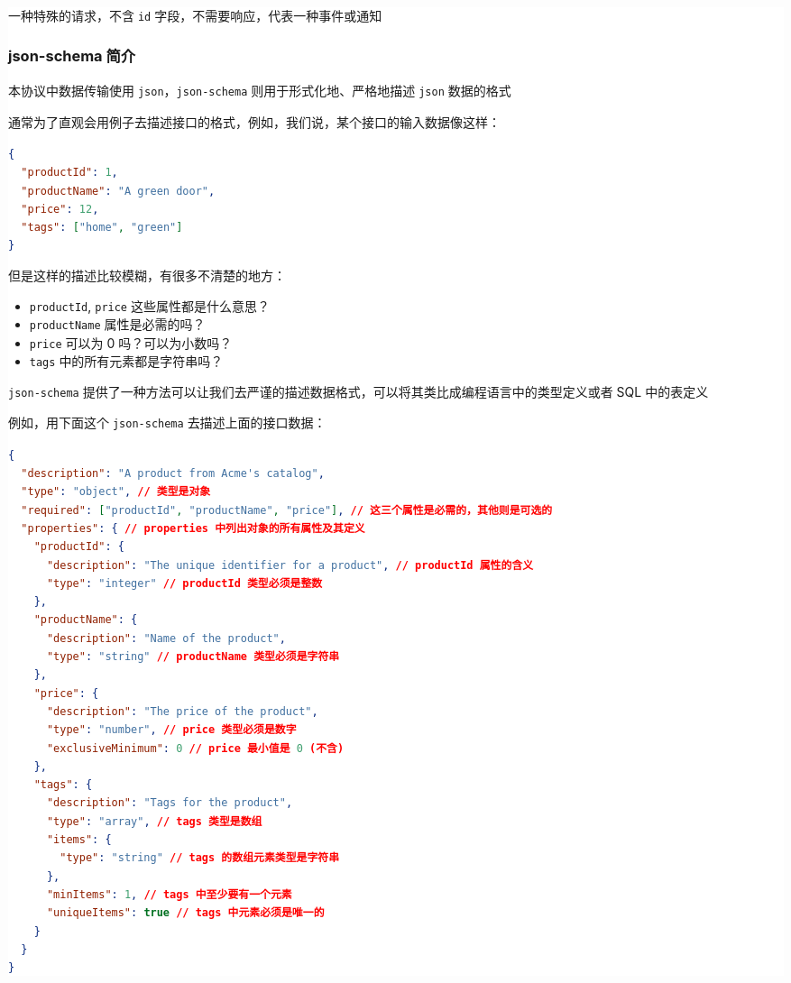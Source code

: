 一种特殊的请求，不含 `id` 字段，不需要响应，代表一种事件或通知

### json-schema 简介

本协议中数据传输使用 `json`，`json-schema` 则用于形式化地、严格地描述 `json` 数据的格式

通常为了直观会用例子去描述接口的格式，例如，我们说，某个接口的输入数据像这样：

```json
{
  "productId": 1,
  "productName": "A green door",
  "price": 12,
  "tags": ["home", "green"]
}
```

但是这样的描述比较模糊，有很多不清楚的地方：

- `productId`, `price` 这些属性都是什么意思？
- `productName` 属性是必需的吗？
- `price` 可以为 0 吗？可以为小数吗？
- `tags` 中的所有元素都是字符串吗？

`json-schema` 提供了一种方法可以让我们去严谨的描述数据格式，可以将其类比成编程语言中的类型定义或者 SQL 中的表定义

例如，用下面这个 `json-schema` 去描述上面的接口数据：

```json
{
  "description": "A product from Acme's catalog",
  "type": "object", // 类型是对象
  "required": ["productId", "productName", "price"], // 这三个属性是必需的，其他则是可选的
  "properties": { // properties 中列出对象的所有属性及其定义
    "productId": {
      "description": "The unique identifier for a product", // productId 属性的含义
      "type": "integer" // productId 类型必须是整数
    },
    "productName": {
      "description": "Name of the product",
      "type": "string" // productName 类型必须是字符串
    },
    "price": {
      "description": "The price of the product",
      "type": "number", // price 类型必须是数字
      "exclusiveMinimum": 0 // price 最小值是 0 (不含)
    },
    "tags": {
      "description": "Tags for the product",
      "type": "array", // tags 类型是数组
      "items": {
        "type": "string" // tags 的数组元素类型是字符串
      },
      "minItems": 1, // tags 中至少要有一个元素
      "uniqueItems": true // tags 中元素必须是唯一的
    }
  }
}
```
